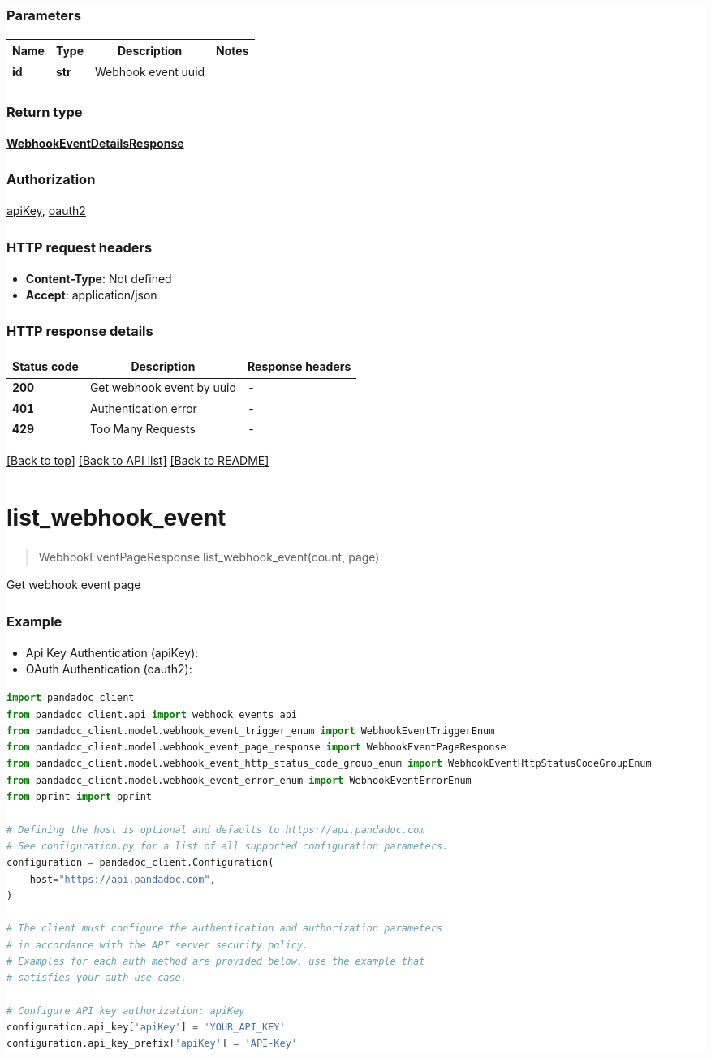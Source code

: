 ### Parameters

Name | Type | Description  | Notes
------------- | ------------- | ------------- | -------------
 **id** | **str**| Webhook event uuid |

### Return type

[**WebhookEventDetailsResponse**](WebhookEventDetailsResponse.md)

### Authorization

[apiKey](../README.md#apiKey), [oauth2](../README.md#oauth2)

### HTTP request headers

 - **Content-Type**: Not defined
 - **Accept**: application/json


### HTTP response details

| Status code | Description | Response headers |
|-------------|-------------|------------------|
**200** | Get webhook event by uuid |  -  |
**401** | Authentication error |  -  |
**429** | Too Many Requests |  -  |

[[Back to top]](#) [[Back to API list]](../README.md#documentation-for-api-endpoints) [[Back to README]](../README.md)

# **list_webhook_event**
> WebhookEventPageResponse list_webhook_event(count, page)

Get webhook event page

### Example

* Api Key Authentication (apiKey):
* OAuth Authentication (oauth2):

```python
import pandadoc_client
from pandadoc_client.api import webhook_events_api
from pandadoc_client.model.webhook_event_trigger_enum import WebhookEventTriggerEnum
from pandadoc_client.model.webhook_event_page_response import WebhookEventPageResponse
from pandadoc_client.model.webhook_event_http_status_code_group_enum import WebhookEventHttpStatusCodeGroupEnum
from pandadoc_client.model.webhook_event_error_enum import WebhookEventErrorEnum
from pprint import pprint

# Defining the host is optional and defaults to https://api.pandadoc.com
# See configuration.py for a list of all supported configuration parameters.
configuration = pandadoc_client.Configuration(
    host="https://api.pandadoc.com",
)

# The client must configure the authentication and authorization parameters
# in accordance with the API server security policy.
# Examples for each auth method are provided below, use the example that
# satisfies your auth use case.

# Configure API key authorization: apiKey
configuration.api_key['apiKey'] = 'YOUR_API_KEY'
configuration.api_key_prefix['apiKey'] = 'API-Key'
```